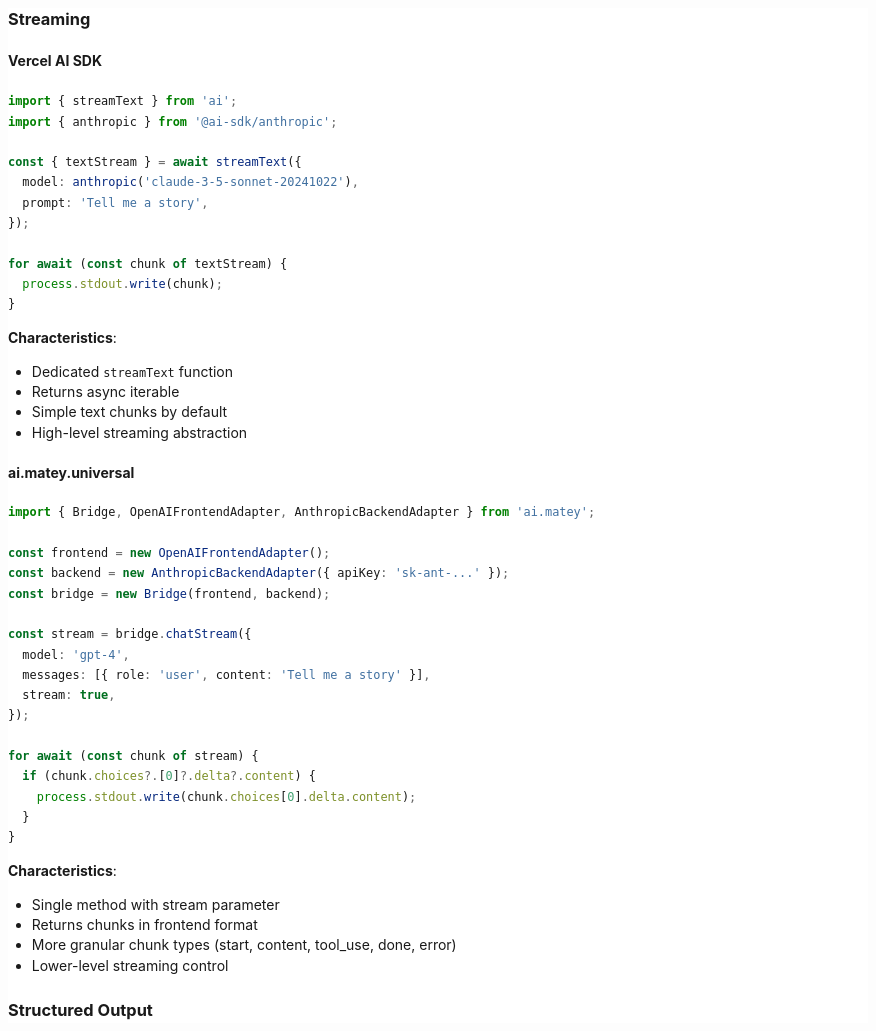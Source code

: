 ### Streaming

#### Vercel AI SDK

```typescript
import { streamText } from 'ai';
import { anthropic } from '@ai-sdk/anthropic';

const { textStream } = await streamText({
  model: anthropic('claude-3-5-sonnet-20241022'),
  prompt: 'Tell me a story',
});

for await (const chunk of textStream) {
  process.stdout.write(chunk);
}
```

**Characteristics**:
- Dedicated `streamText` function
- Returns async iterable
- Simple text chunks by default
- High-level streaming abstraction

#### ai.matey.universal

```typescript
import { Bridge, OpenAIFrontendAdapter, AnthropicBackendAdapter } from 'ai.matey';

const frontend = new OpenAIFrontendAdapter();
const backend = new AnthropicBackendAdapter({ apiKey: 'sk-ant-...' });
const bridge = new Bridge(frontend, backend);

const stream = bridge.chatStream({
  model: 'gpt-4',
  messages: [{ role: 'user', content: 'Tell me a story' }],
  stream: true,
});

for await (const chunk of stream) {
  if (chunk.choices?.[0]?.delta?.content) {
    process.stdout.write(chunk.choices[0].delta.content);
  }
}
```

**Characteristics**:
- Single method with stream parameter
- Returns chunks in frontend format
- More granular chunk types (start, content, tool_use, done, error)
- Lower-level streaming control

### Structured Output
